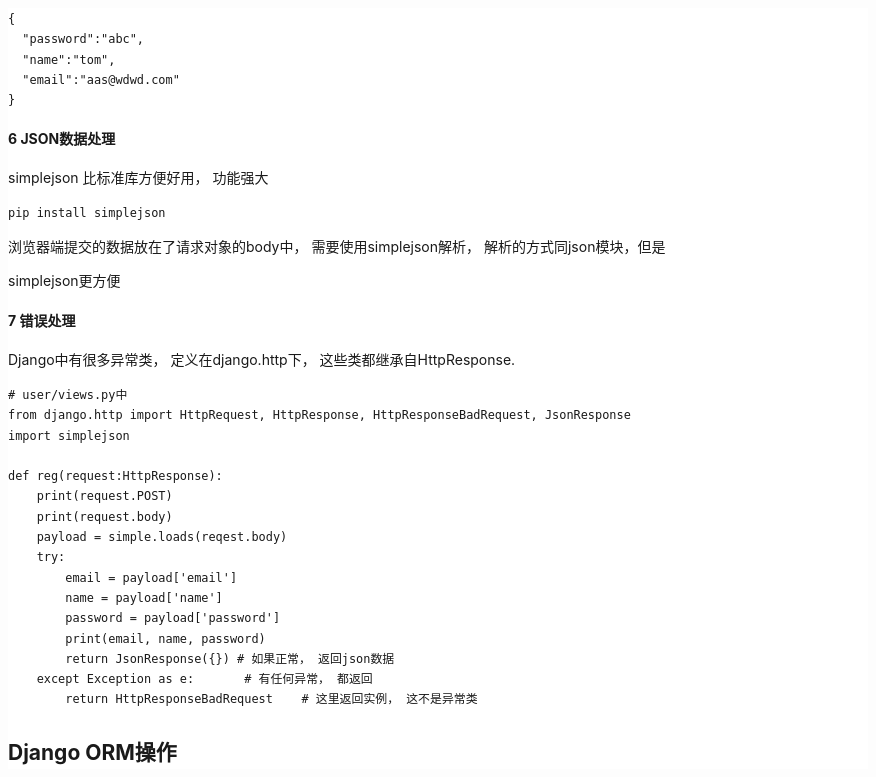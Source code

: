 

	{
	  "password":"abc",
	  "name":"tom",
	  "email":"aas@wdwd.com"
	}


#### 6 JSON数据处理

simplejson 比标准库方便好用， 功能强大

```
pip install simplejson
```

浏览器端提交的数据放在了请求对象的body中， 需要使用simplejson解析， 解析的方式同json模块，但是

simplejson更方便



#### 7 错误处理

Django中有很多异常类， 定义在django.http下， 这些类都继承自HttpResponse.

	# user/views.py中
	from django.http import HttpRequest, HttpResponse, HttpResponseBadRequest, JsonResponse
	import simplejson
	
	def reg(request:HttpResponse):
		print(request.POST)
		print(request.body)
		payload = simple.loads(reqest.body)
		try:
			email = payload['email']
			name = payload['name']
			password = payload['password']
			print(email, name, password)
			return JsonResponse({}) # 如果正常， 返回json数据
		except Exception as e:       # 有任何异常， 都返回
			return HttpResponseBadRequest    # 这里返回实例， 这不是异常类




## Django ORM操作




